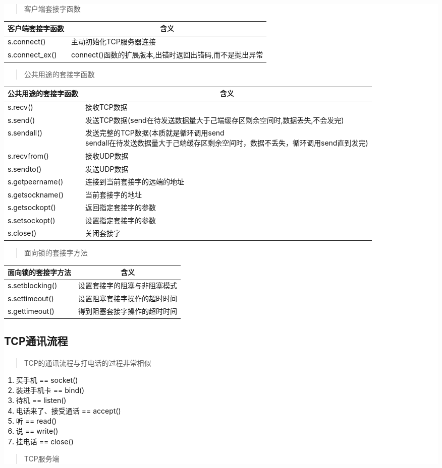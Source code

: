 > 客户端套接字函数

| 客户端套接字函数 | 含义                                                    |
| ---------------- | ------------------------------------------------------- |
| s.connect()      | 主动初始化TCP服务器连接                                 |
| s.connect_ex()   | connect()函数的扩展版本,出错时返回出错码,而不是抛出异常 |

> 公共用途的套接字函数

| 公共用途的套接字函数 | 含义                                                         |
| -------------------- | ------------------------------------------------------------ |
| s.recv()             | 接收TCP数据                                                  |
| s.send()             | 发送TCP数据(send在待发送数据量大于己端缓存区剩余空间时,数据丢失,不会发完) |
| s.sendall()          | 发送完整的TCP数据(本质就是循环调用send<br />sendall在待发送数据量大于己端缓存区剩余空间时，数据不丢失，循环调用send直到发完) |
| s.recvfrom()         | 接收UDP数据                                                  |
| s.sendto()           | 发送UDP数据                                                  |
| s.getpeername()      | 连接到当前套接字的远端的地址                                 |
| s.getsockname()      | 当前套接字的地址                                             |
| s.getsockopt()       | 返回指定套接字的参数                                         |
| s.setsockopt()       | 设置指定套接字的参数                                         |
| s.close()            | 关闭套接字                                                   |

> 面向锁的套接字方法

| 面向锁的套接字方法 | 含义                         |
| ------------------ | ---------------------------- |
| s.setblocking()    | 设置套接字的阻塞与非阻塞模式 |
| s.settimeout()     | 设置阻塞套接字操作的超时时间 |
| s.gettimeout()     | 得到阻塞套接字操作的超时时间 |

## TCP通讯流程

> TCP的通讯流程与打电话的过程非常相似

1. 买手机 == socket()
2. 装进手机卡 == bind()
3. 待机 == listen()
4. 电话来了、接受通话 == accept()
5. 听 == read()
6. 说 == write()
7. 挂电话 ==  close()

> TCP服务端
